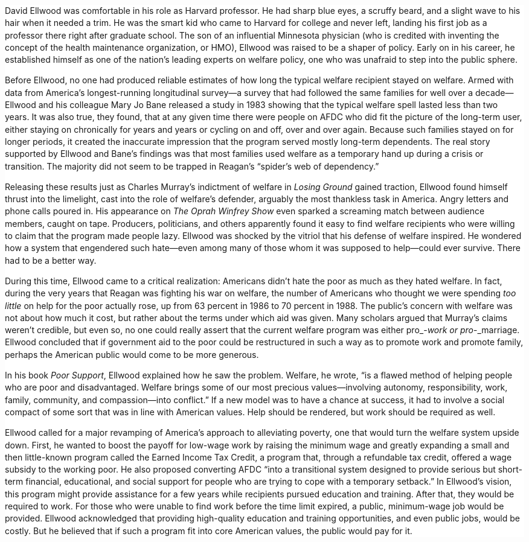 David Ellwood was comfortable in his role as Harvard professor. He had sharp blue eyes, a scruffy beard, and a slight wave to his hair when it needed a trim. He was the smart kid who came to Harvard for college and never left, landing his first job as a professor there right after graduate school. The son of an influential Minnesota physician (who is credited with inventing the concept of the health maintenance organization, or HMO), Ellwood was raised to be a shaper of policy. Early on in his career, he established himself as one of the nation’s leading experts on welfare policy, one who was unafraid to step into the public sphere.

Before Ellwood, no one had produced reliable estimates of how long the typical welfare recipient stayed on welfare. Armed with data from America’s longest-running longitudinal survey—a survey that had followed the same families for well over a decade—Ellwood and his colleague Mary Jo Bane released a study in 1983 showing that the typical welfare spell lasted less than two years. It was also true, they found, that at any given time there were people on AFDC who did fit the picture of the long-term user, either staying on chronically for years and years or cycling on and off, over and over again. Because such families stayed on for longer periods, it created the inaccurate impression that the program served mostly long-term dependents. The real story supported by Ellwood and Bane’s findings was that most families used welfare as a temporary hand up during a crisis or transition. The majority did not seem to be trapped in Reagan’s “spider’s web of dependency.”

Releasing these results just as Charles Murray’s indictment of welfare in _Losing Ground_ gained traction, Ellwood found himself thrust into the limelight, cast into the role of welfare’s defender, arguably the most thankless task in America. Angry letters and phone calls poured in. His appearance on _The Oprah Winfrey Show_ even sparked a screaming match between audience members, caught on tape. Producers, politicians, and others apparently found it easy to find welfare recipients who were willing to claim that the program made people lazy. Ellwood was shocked by the vitriol that his defense of welfare inspired. He wondered how a system that engendered such hate—even among many of those whom it was supposed to help—could ever survive. There had to be a better way.

During this time, Ellwood came to a critical realization: Americans didn’t hate the poor as much as they hated welfare. In fact, during the very years that Reagan was fighting his war on welfare, the number of Americans who thought we were spending _too little_ on help for the poor actually rose, up from 63 percent in 1986 to 70 percent in 1988. The public’s concern with welfare was not about how much it cost, but rather about the terms under which aid was given. Many scholars argued that Murray’s claims weren’t credible, but even so, no one could really assert that the current welfare program was either pro_-_work or pro_-_marriage. Ellwood concluded that if government aid to the poor could be restructured in such a way as to promote work and promote family, perhaps the American public would come to be more generous.

In his book _Poor Support_, Ellwood explained how he saw the problem. Welfare, he wrote, “is a flawed method of helping people who are poor and disadvantaged. Welfare brings some of our most precious values—involving autonomy, responsibility, work, family, community, and compassion—into conflict.” If a new model was to have a chance at success, it had to involve a social compact of some sort that was in line with American values. Help should be rendered, but work should be required as well.

Ellwood called for a major revamping of America’s approach to alleviating poverty, one that would turn the welfare system upside down. First, he wanted to boost the payoff for low-wage work by raising the minimum wage and greatly expanding a small and then little-known program called the Earned Income Tax Credit, a program that, through a refundable tax credit, offered a wage subsidy to the working poor. He also proposed converting AFDC “into a transitional system designed to provide serious but short-term financial, educational, and social support for people who are trying to cope with a temporary setback.” In Ellwood’s vision, this program might provide assistance for a few years while recipients pursued education and training. After that, they would be required to work. For those who were unable to find work before the time limit expired, a public, minimum-wage job would be provided. Ellwood acknowledged that providing high-quality education and training opportunities, and even public jobs, would be costly. But he believed that if such a program fit into core American values, the public would pay for it.
